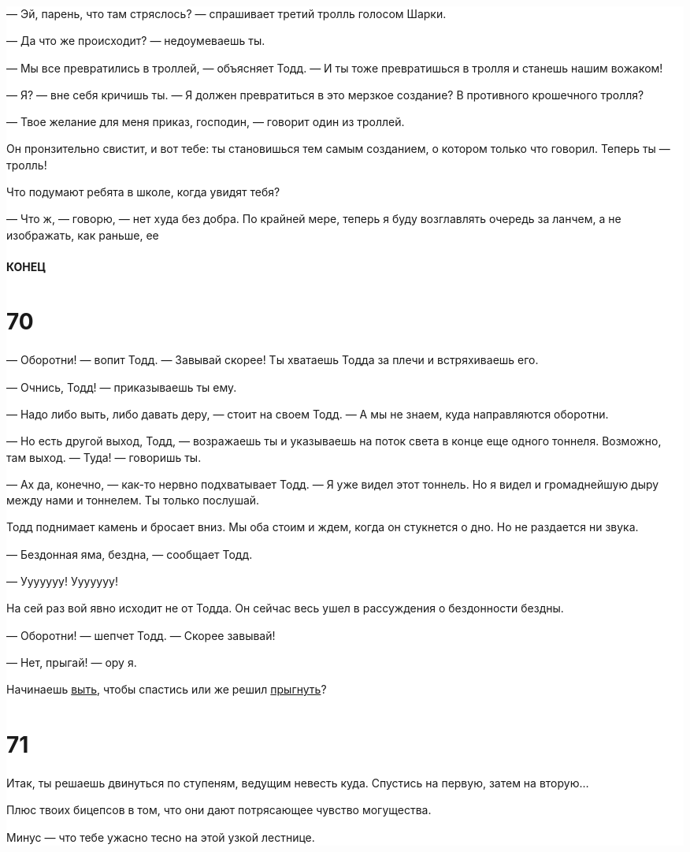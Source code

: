 — Эй, парень, что там стряслось? — спрашивает третий тролль голосом Шарки.

— Да что же происходит? — недоумеваешь ты.

— Мы все превратились в троллей, — объясняет Тодд. — И ты тоже превратишься в тролля и станешь нашим вожаком!

— Я? — вне себя кричишь ты. — Я должен превратиться в это мерзкое создание? В противного крошечного тролля?

— Твое желание для меня приказ, господин, — говорит один из троллей.

Он пронзительно свистит, и вот тебе: ты становишься тем самым созданием, о котором только что говорил. Теперь ты — тролль!

Что подумают ребята в школе, когда увидят тебя?

— Что ж, — говорю, — нет худа без добра. По крайней мере, теперь я буду возглавлять очередь за ланчем, а не изображать, как раньше, ее

#### КОНЕЦ

# 70

— Оборотни! — вопит Тодд. — Завывай скорее! Ты хватаешь Тодда за плечи и встряхиваешь его.

— Очнись, Тодд! — приказываешь ты ему.

— Надо либо выть, либо давать деру, — стоит на своем Тодд. — А мы не знаем, куда направляются оборотни.

— Но есть другой выход, Тодд, — возражаешь ты и указываешь на поток света в конце еще одного тоннеля. Возможно, там выход. — Туда! — говоришь ты.

— Ах да, конечно, — как-то нервно подхватывает Тодд. — Я уже видел этот тоннель. Но я видел и громаднейшую дыру между нами и тоннелем. Ты только послушай.

Тодд поднимает камень и бросает вниз. Мы оба стоим и ждем, когда он стукнется о дно. Но не раздается ни звука.

— Бездонная яма, бездна, — сообщает Тодд.

— Ууууууу! Ууууууу!

На сей раз вой явно исходит не от Тодда. Он сейчас весь ушел в рассуждения о бездонности бездны.

— Оборотни! — шепчет Тодд. — Скорее завывай!

— Нет, прыгай! — ору я.

Начинаешь [выть](#35), чтобы спастись или же решил [прыгнуть](#113)?

# 71

Итак, ты решаешь двинуться по ступеням, ведущим невесть куда. Спустись на первую, затем на вторую…

Плюс твоих бицепсов в том, что они дают потрясающее чувство могущества.

Минус — что тебе ужасно тесно на этой узкой лестнице.
